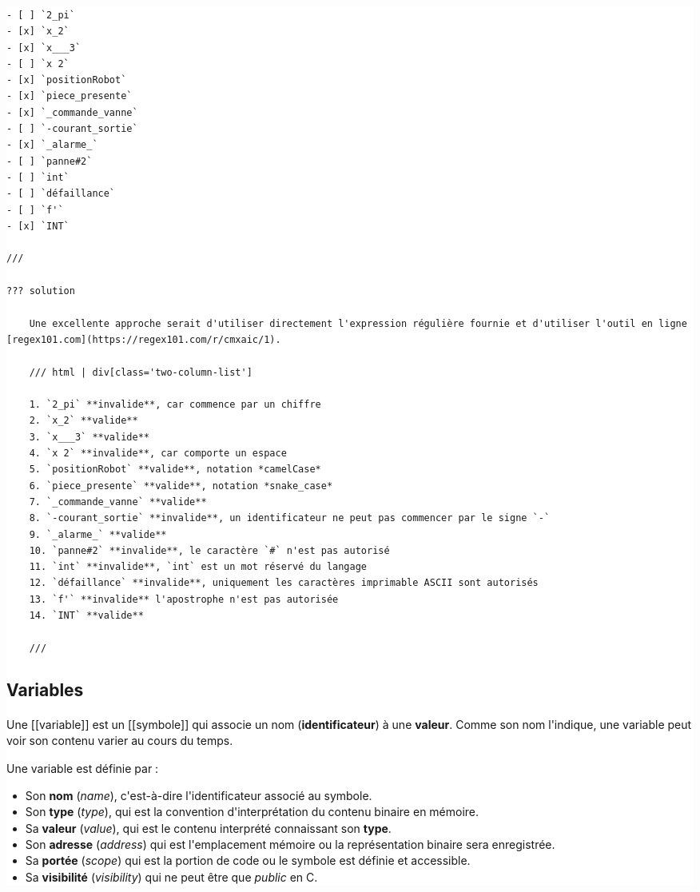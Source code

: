     - [ ] `2_pi`
    - [x] `x_2`
    - [x] `x___3`
    - [ ] `x 2`
    - [x] `positionRobot`
    - [x] `piece_presente`
    - [x] `_commande_vanne`
    - [ ] `-courant_sortie`
    - [x] `_alarme_`
    - [ ] `panne#2`
    - [ ] `int`
    - [ ] `défaillance`
    - [ ] `f'`
    - [x] `INT`

    ///

    ??? solution

        Une excellente approche serait d'utiliser directement l'expression régulière fournie et d'utiliser l'outil en ligne [regex101.com](https://regex101.com/r/cmxaic/1).

        /// html | div[class='two-column-list']

        1. `2_pi` **invalide**, car commence par un chiffre
        2. `x_2` **valide**
        3. `x___3` **valide**
        4. `x 2` **invalide**, car comporte un espace
        5. `positionRobot` **valide**, notation *camelCase*
        6. `piece_presente` **valide**, notation *snake_case*
        7. `_commande_vanne` **valide**
        8. `-courant_sortie` **invalide**, un identificateur ne peut pas commencer par le signe `-`
        9. `_alarme_` **valide**
        10. `panne#2` **invalide**, le caractère `#` n'est pas autorisé
        11. `int` **invalide**, `int` est un mot réservé du langage
        12. `défaillance` **invalide**, uniquement les caractères imprimable ASCII sont autorisés
        13. `f'` **invalide** l'apostrophe n'est pas autorisée
        14. `INT` **valide**

        ///

## Variables

Une [[variable]] est un [[symbole]] qui associe un nom (**identificateur**) à une **valeur**. Comme son nom l'indique, une variable peut voir son contenu varier au cours du temps.

Une variable est définie par :

- Son **nom** (*name*), c'est-à-dire l'identificateur associé au symbole.
- Son **type** (*type*), qui est la convention d'interprétation du contenu binaire en mémoire.
- Sa **valeur** (*value*), qui est le contenu interprété connaissant son **type**.
- Son **adresse** (*address*) qui est l'emplacement mémoire ou la représentation binaire sera enregistrée.
- Sa **portée** (*scope*) qui est la portion de code ou le symbole est définie et accessible.
- Sa **visibilité** (*visibility*) qui ne peut être que *public* en C.
